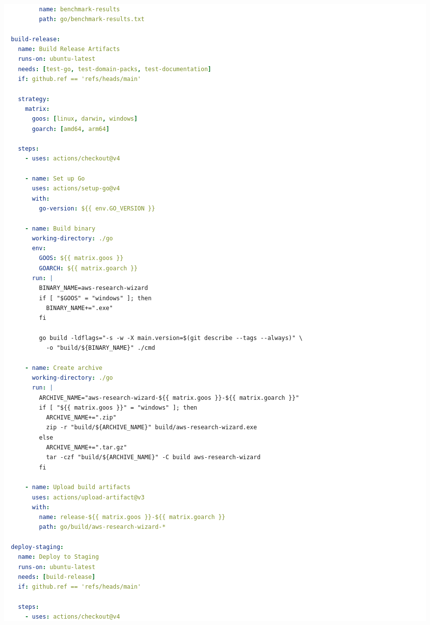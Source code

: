 ```yaml
          name: benchmark-results
          path: go/benchmark-results.txt

  build-release:
    name: Build Release Artifacts
    runs-on: ubuntu-latest
    needs: [test-go, test-domain-packs, test-documentation]
    if: github.ref == 'refs/heads/main'

    strategy:
      matrix:
        goos: [linux, darwin, windows]
        goarch: [amd64, arm64]

    steps:
      - uses: actions/checkout@v4

      - name: Set up Go
        uses: actions/setup-go@v4
        with:
          go-version: ${{ env.GO_VERSION }}

      - name: Build binary
        working-directory: ./go
        env:
          GOOS: ${{ matrix.goos }}
          GOARCH: ${{ matrix.goarch }}
        run: |
          BINARY_NAME=aws-research-wizard
          if [ "$GOOS" = "windows" ]; then
            BINARY_NAME+=".exe"
          fi

          go build -ldflags="-s -w -X main.version=$(git describe --tags --always)" \
            -o "build/${BINARY_NAME}" ./cmd

      - name: Create archive
        working-directory: ./go
        run: |
          ARCHIVE_NAME="aws-research-wizard-${{ matrix.goos }}-${{ matrix.goarch }}"
          if [ "${{ matrix.goos }}" = "windows" ]; then
            ARCHIVE_NAME+=".zip"
            zip -r "build/${ARCHIVE_NAME}" build/aws-research-wizard.exe
          else
            ARCHIVE_NAME+=".tar.gz"
            tar -czf "build/${ARCHIVE_NAME}" -C build aws-research-wizard
          fi

      - name: Upload build artifacts
        uses: actions/upload-artifact@v3
        with:
          name: release-${{ matrix.goos }}-${{ matrix.goarch }}
          path: go/build/aws-research-wizard-*

  deploy-staging:
    name: Deploy to Staging
    runs-on: ubuntu-latest
    needs: [build-release]
    if: github.ref == 'refs/heads/main'

    steps:
      - uses: actions/checkout@v4

```